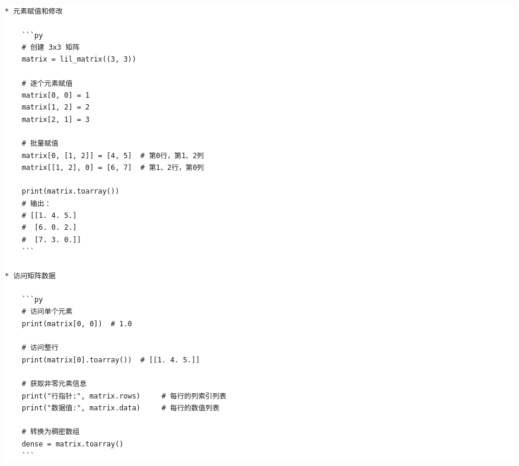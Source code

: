     * 元素赋值和修改

        ```py
        # 创建 3x3 矩阵
        matrix = lil_matrix((3, 3))

        # 逐个元素赋值
        matrix[0, 0] = 1
        matrix[1, 2] = 2
        matrix[2, 1] = 3

        # 批量赋值
        matrix[0, [1, 2]] = [4, 5]  # 第0行，第1、2列
        matrix[[1, 2], 0] = [6, 7]  # 第1、2行，第0列

        print(matrix.toarray())
        # 输出：
        # [[1. 4. 5.]
        #  [6. 0. 2.]
        #  [7. 3. 0.]]
        ```

    * 访问矩阵数据

        ```py
        # 访问单个元素
        print(matrix[0, 0])  # 1.0

        # 访问整行
        print(matrix[0].toarray())  # [[1. 4. 5.]]

        # 获取非零元素信息
        print("行指针:", matrix.rows)     # 每行的列索引列表
        print("数据值:", matrix.data)     # 每行的数值列表

        # 转换为稠密数组
        dense = matrix.toarray()
        ```
